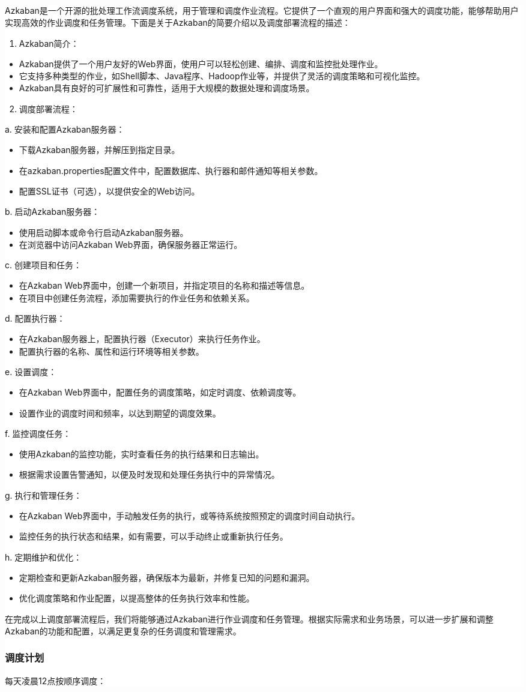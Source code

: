 Azkaban是一个开源的批处理工作流调度系统，用于管理和调度作业流程。它提供了一个直观的用户界面和强大的调度功能，能够帮助用户实现高效的作业调度和任务管理。下面是关于Azkaban的简要介绍以及调度部署流程的描述：

1. Azkaban简介：

-  Azkaban提供了一个用户友好的Web界面，使用户可以轻松创建、编排、调度和监控批处理作业。
-  它支持多种类型的作业，如Shell脚本、Java程序、Hadoop作业等，并提供了灵活的调度策略和可视化监控。
-  Azkaban具有良好的可扩展性和可靠性，适用于大规模的数据处理和调度场景。

2. 调度部署流程：

a. 安装和配置Azkaban服务器：

-  下载Azkaban服务器，并解压到指定目录。

-  在azkaban.properties配置文件中，配置数据库、执行器和邮件通知等相关参数。
-  配置SSL证书（可选），以提供安全的Web访问。

b. 启动Azkaban服务器：

-  使用启动脚本或命令行启动Azkaban服务器。
-  在浏览器中访问Azkaban Web界面，确保服务器正常运行。

c. 创建项目和任务：

-  在Azkaban Web界面中，创建一个新项目，并指定项目的名称和描述等信息。
-  在项目中创建任务流程，添加需要执行的作业任务和依赖关系。

d. 配置执行器：

-  在Azkaban服务器上，配置执行器（Executor）来执行任务作业。
-  配置执行器的名称、属性和运行环境等相关参数。

e. 设置调度：

-  在Azkaban Web界面中，配置任务的调度策略，如定时调度、依赖调度等。

-  设置作业的调度时间和频率，以达到期望的调度效果。

f. 监控调度任务：

-  使用Azkaban的监控功能，实时查看任务的执行结果和日志输出。

-  根据需求设置告警通知，以便及时发现和处理任务执行中的异常情况。

g. 执行和管理任务：

-  在Azkaban Web界面中，手动触发任务的执行，或等待系统按照预定的调度时间自动执行。

-  监控任务的执行状态和结果，如有需要，可以手动终止或重新执行任务。

h. 定期维护和优化：

-  定期检查和更新Azkaban服务器，确保版本为最新，并修复已知的问题和漏洞。

-  优化调度策略和作业配置，以提高整体的任务执行效率和性能。

在完成以上调度部署流程后，我们将能够通过Azkaban进行作业调度和任务管理。根据实际需求和业务场景，可以进一步扩展和调整Azkaban的功能和配置，以满足更复杂的任务调度和管理需求。

### **调度计划**

每天凌晨12点按顺序调度：

